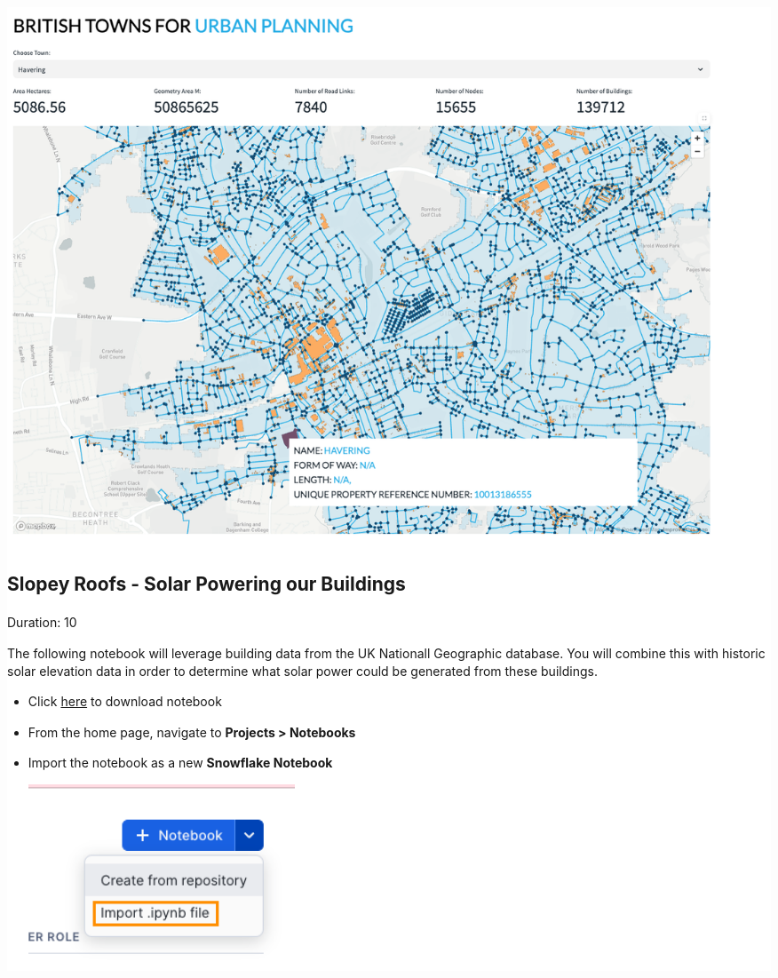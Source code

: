 <img src='assets/road_network.png' width="800">



## Slopey Roofs - Solar Powering our Buildings

Duration: 10

The following notebook will leverage building data from the UK Nationall Geographic database.  You will combine this with historic solar elevation data in order to determine what solar power could be generated from these buildings.

- Click [here](https://github.com/Snowflake-Labs/sfguide-building-geospatial-multilayer-app-with-snowflake-streamlit/blob/1e34125503e6212d004d564a95eb181afff079f8/Notebook/SLOPEY_ROOFS.ipynb) to download notebook

- From the home page, navigate to **Projects > Notebooks**

- Import the notebook as a new **Snowflake Notebook**


  <img src='assets/import_notebook.png' width="300">
